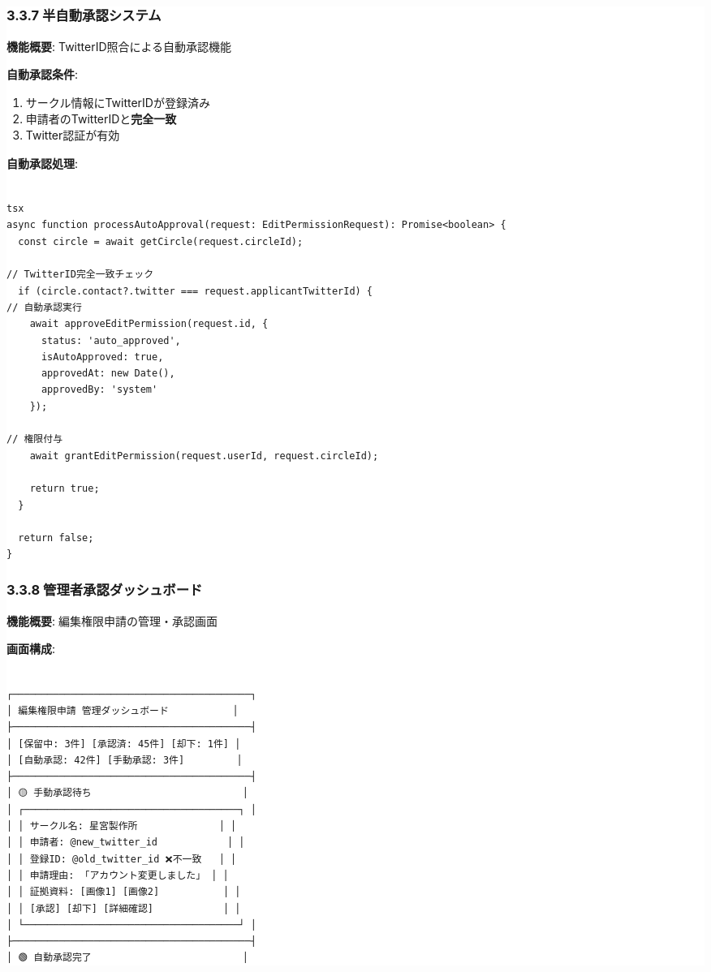 ```tsx

```

### 3.3.7 半自動承認システム

**機能概要**: TwitterID照合による自動承認機能

**自動承認条件**:

1. サークル情報にTwitterIDが登録済み
2. 申請者のTwitterIDと**完全一致**
3. Twitter認証が有効

**自動承認処理**:

```tsx

tsx
async function processAutoApproval(request: EditPermissionRequest): Promise<boolean> {
  const circle = await getCircle(request.circleId);

// TwitterID完全一致チェック
  if (circle.contact?.twitter === request.applicantTwitterId) {
// 自動承認実行
    await approveEditPermission(request.id, {
      status: 'auto_approved',
      isAutoApproved: true,
      approvedAt: new Date(),
      approvedBy: 'system'
    });

// 権限付与
    await grantEditPermission(request.userId, request.circleId);

    return true;
  }

  return false;
}

```

### 3.3.8 管理者承認ダッシュボード

**機能概要**: 編集権限申請の管理・承認画面

**画面構成**:

```

┌─────────────────────────────────────────┐
│ 編集権限申請 管理ダッシュボード           │
├─────────────────────────────────────────┤
│ [保留中: 3件] [承認済: 45件] [却下: 1件] │
│ [自動承認: 42件] [手動承認: 3件]         │
├─────────────────────────────────────────┤
│ 🟡 手動承認待ち                          │
│ ┌─────────────────────────────────────┐ │
│ │ サークル名: 星宮製作所              │ │
│ │ 申請者: @new_twitter_id            │ │
│ │ 登録ID: @old_twitter_id ❌不一致   │ │
│ │ 申請理由: 「アカウント変更しました」 │ │
│ │ 証拠資料: [画像1] [画像2]           │ │
│ │ [承認] [却下] [詳細確認]            │ │
│ └─────────────────────────────────────┘ │
├─────────────────────────────────────────┤
│ 🟢 自動承認完了                          │
```